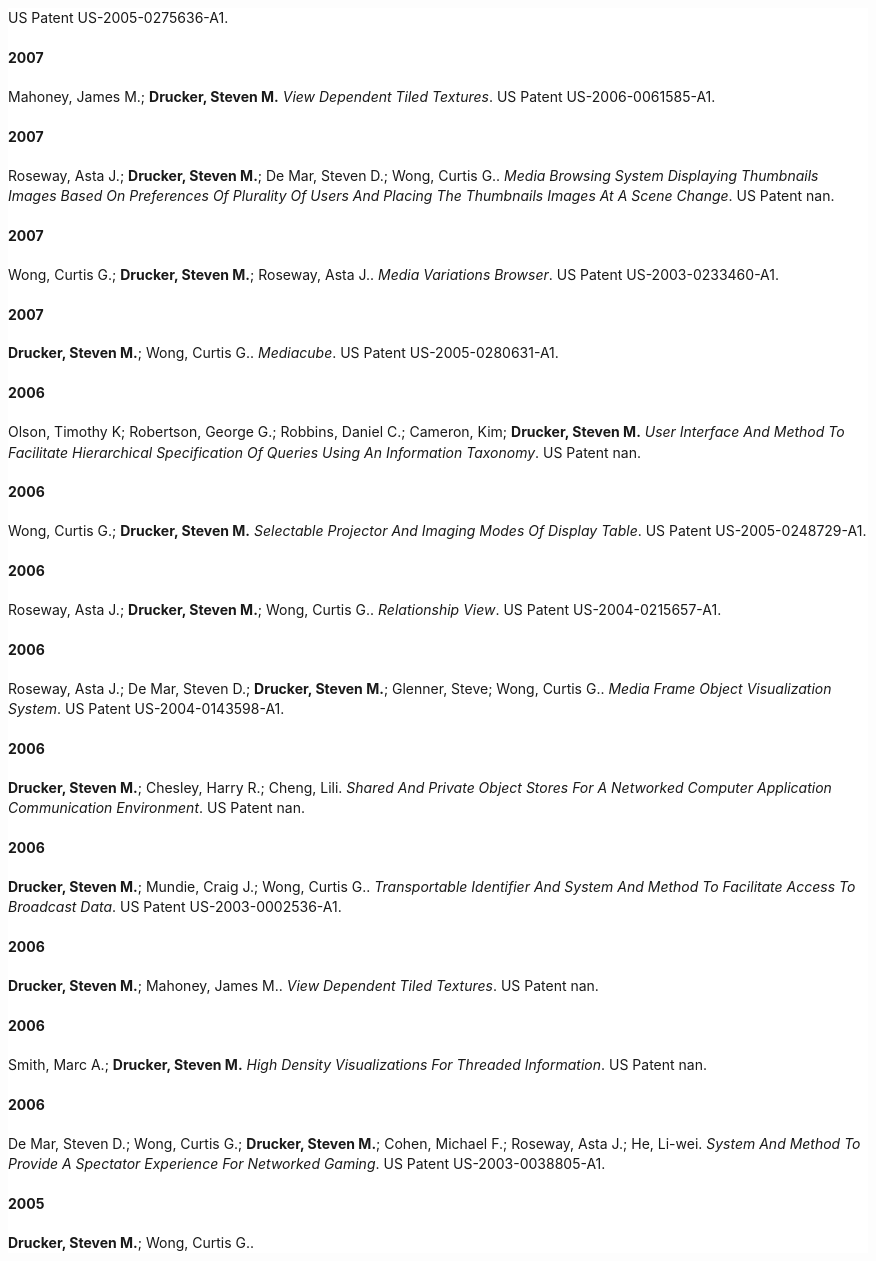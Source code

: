 US Patent US-2005-0275636-A1.
#### 2007 
Mahoney, James M.; **Drucker, Steven M.**
_View Dependent Tiled Textures_.
US Patent US-2006-0061585-A1.
#### 2007 
Roseway, Asta J.; **Drucker, Steven M.**; De Mar, Steven D.; Wong, Curtis G..
_Media Browsing System Displaying Thumbnails Images Based On Preferences Of Plurality Of Users And Placing The Thumbnails Images At A Scene Change_.
US Patent nan.
#### 2007 
Wong, Curtis G.; **Drucker, Steven M.**; Roseway, Asta J..
_Media Variations Browser_.
US Patent US-2003-0233460-A1.
#### 2007 
**Drucker, Steven M.**; Wong, Curtis G..
_Mediacube_.
US Patent US-2005-0280631-A1.
#### 2006 
Olson, Timothy K; Robertson, George G.; Robbins, Daniel C.; Cameron, Kim; **Drucker, Steven M.**
_User Interface And Method To Facilitate Hierarchical Specification Of Queries Using An Information Taxonomy_.
US Patent nan.
#### 2006 
Wong, Curtis G.; **Drucker, Steven M.**
_Selectable Projector And Imaging Modes Of Display Table_.
US Patent US-2005-0248729-A1.
#### 2006 
Roseway, Asta J.; **Drucker, Steven M.**; Wong, Curtis G..
_Relationship View_.
US Patent US-2004-0215657-A1.
#### 2006 
Roseway, Asta J.; De Mar, Steven D.; **Drucker, Steven M.**; Glenner, Steve; Wong, Curtis G..
_Media Frame Object Visualization System_.
US Patent US-2004-0143598-A1.
#### 2006 
**Drucker, Steven M.**; Chesley, Harry R.; Cheng, Lili.
_Shared And Private Object Stores For A Networked Computer Application Communication Environment_.
US Patent nan.
#### 2006 
**Drucker, Steven M.**; Mundie, Craig J.; Wong, Curtis G..
_Transportable Identifier And System And Method To Facilitate Access To Broadcast Data_.
US Patent US-2003-0002536-A1.
#### 2006 
**Drucker, Steven M.**; Mahoney, James M..
_View Dependent Tiled Textures_.
US Patent nan.
#### 2006 
Smith, Marc A.; **Drucker, Steven M.**
_High Density Visualizations For Threaded Information_.
US Patent nan.
#### 2006 
De Mar, Steven D.; Wong, Curtis G.; **Drucker, Steven M.**; Cohen, Michael F.; Roseway, Asta J.; He, Li-wei.
_System And Method To Provide A Spectator Experience For Networked Gaming_.
US Patent US-2003-0038805-A1.
#### 2005 
**Drucker, Steven M.**; Wong, Curtis G..